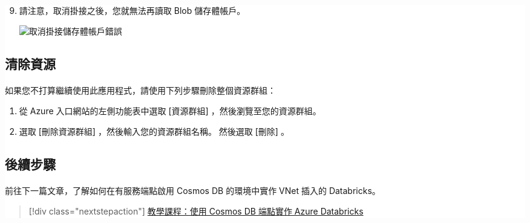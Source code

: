 9. 請注意，取消掛接之後，您就無法再讀取 Blob 儲存體帳戶。

   ![取消掛接儲存體帳戶錯誤](./media/store-secrets-azure-key-vault/command5.png)

## <a name="clean-up-resources"></a>清除資源

如果您不打算繼續使用此應用程式，請使用下列步驟刪除整個資源群組：

1. 從 Azure 入口網站的左側功能表中選取 [資源群組]  ，然後瀏覽至您的資源群組。

2. 選取 [刪除資源群組]  ，然後輸入您的資源群組名稱。 然後選取 [刪除]  。 

## <a name="next-steps"></a>後續步驟

前往下一篇文章，了解如何在有服務端點啟用 Cosmos DB 的環境中實作 VNet 插入的 Databricks。
> [!div class="nextstepaction"]
> [教學課程：使用 Cosmos DB 端點實作 Azure Databricks](service-endpoint-cosmosdb.md)
